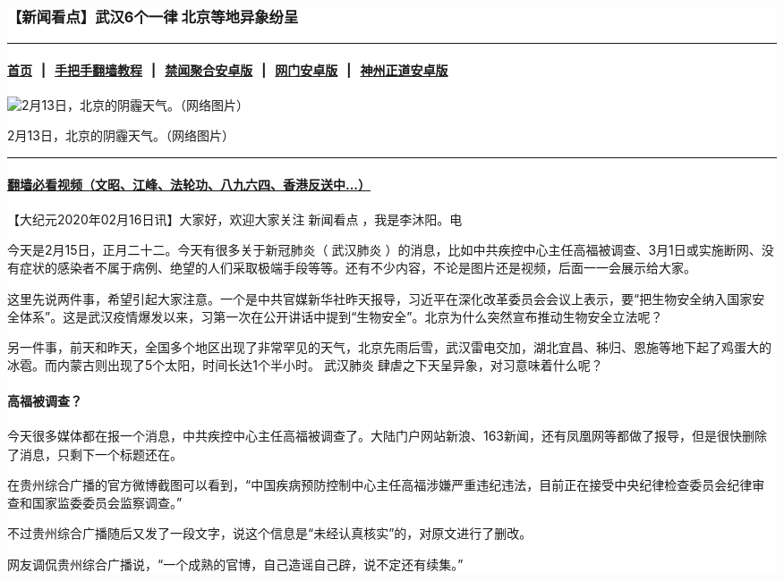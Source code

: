 ### 【新闻看点】武汉6个一律 北京等地异象纷呈
------------------------

#### [首页](https://github.com/gfw-breaker/banned-news1/blob/master/README.md) &nbsp;&nbsp;|&nbsp;&nbsp; [手把手翻墙教程](https://github.com/gfw-breaker/guides/wiki) &nbsp;&nbsp;|&nbsp;&nbsp; [禁闻聚合安卓版](https://github.com/gfw-breaker/bn-android) &nbsp;&nbsp;|&nbsp;&nbsp; [网门安卓版](https://github.com/oGate2/oGate) &nbsp;&nbsp;|&nbsp;&nbsp; [神州正道安卓版](https://github.com/SzzdOgate/update) 



<div><img alt="2月13日，北京的阴霾天气。（网络图片）" class="aligncenter wp-post-image" src="https://i.epochtimes.com/assets/uploads/2020/02/f7902ad979e3c8cb6b4eed5df5d6970f-e1581589603166-425x400.jpg"/>
<div class="red16 caption">
 <p>
  2月13日，北京的阴霾天气。（网络图片）
 </p>
</div>
</div><hr/>

#### [翻墙必看视频（文昭、江峰、法轮功、八九六四、香港反送中...）](https://github.com/gfw-breaker/banned-news1/blob/master/pages/link3.md)

<div><p>
 【大纪元2020年02月16日讯】大家好，欢迎大家关注
 <ok href="https://www.epochtimes.com/gb/tag/%E6%96%B0%E9%97%BB%E7%9C%8B%E7%82%B9.html">
  新闻看点
 </ok>
 ，我是李沐阳。电
</p>
<p>
 今天是2月15日，正月二十二。今天有很多关于新冠肺炎（
 <ok href="https://www.epochtimes.com/gb/tag/%E6%AD%A6%E6%B1%89%E8%82%BA%E7%82%8E.html">
  武汉肺炎
 </ok>
 ）的消息，比如中共疾控中心主任高福被调查、3月1日或实施断网、没有症状的感染者不属于病例、绝望的人们采取极端手段等等。还有不少内容，不论是图片还是视频，后面一一会展示给大家。
</p>
<p>
 这里先说两件事，希望引起大家注意。一个是中共官媒新华社昨天报导，习近平在深化改革委员会会议上表示，要“把生物安全纳入国家安全体系”。这是武汉疫情爆发以来，习第一次在公开讲话中提到“生物安全”。北京为什么突然宣布推动生物安全立法呢？
</p>
<p>
 另一件事，前天和昨天，全国多个地区出现了非常罕见的天气，北京先雨后雪，武汉雷电交加，湖北宜昌、秭归、恩施等地下起了鸡蛋大的冰雹。而内蒙古则出现了5个太阳，时间长达1个半小时。
 <ok href="https://www.epochtimes.com/gb/tag/%E6%AD%A6%E6%B1%89%E8%82%BA%E7%82%8E.html">
  武汉肺炎
 </ok>
 肆虐之下天呈异象，对习意味着什么呢？
</p>
<h4>
 高福被调查？
</h4>
<p>
 今天很多媒体都在报一个消息，中共疾控中心主任高福被调查了。大陆门户网站新浪、163新闻，还有凤凰网等都做了报导，但是很快删除了消息，只剩下一个标题还在。
</p>
<p>
 在贵州综合广播的官方微博截图可以看到，“中国疾病预防控制中心主任高福涉嫌严重违纪违法，目前正在接受中央纪律检查委员会纪律审查和国家监委委员会监察调查。”
</p>
<p>
 不过贵州综合广播随后又发了一段文字，说这个信息是“未经认真核实”的，对原文进行了删改。
</p>
<p>
 网友调侃贵州综合广播说，“一个成熟的官博，自己造谣自己辟，说不定还有续集。”
</p>